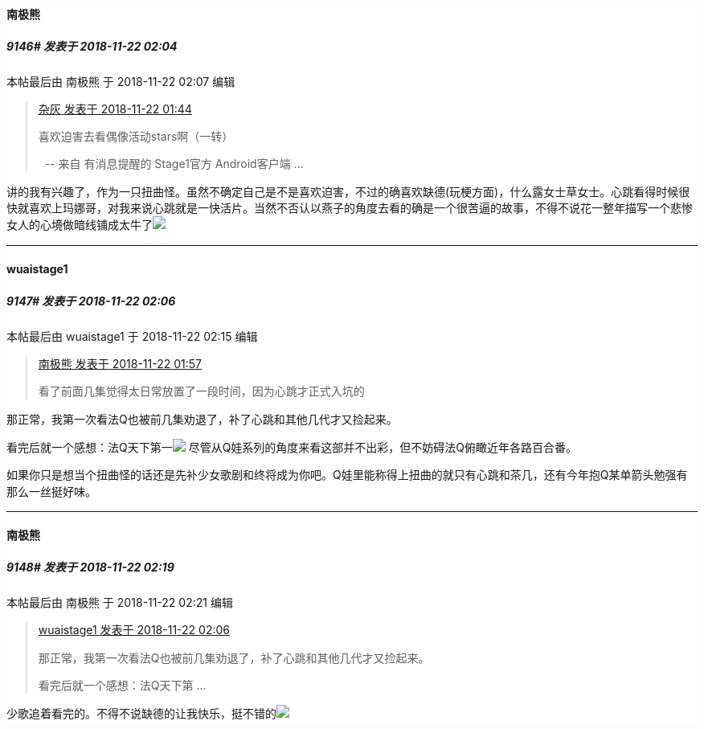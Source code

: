 ####  南极熊  
##### 9146#       发表于 2018-11-22 02:04



 本帖最后由 南极熊 于 2018-11-22 02:07 编辑 
<blockquote><a href="httphttps://bbs.saraba1st.com/2b/forum.php?mod=redirect&amp;goto=findpost&amp;pid=41678231&amp;ptid=1553961" target="_blank">杂灰 发表于 2018-11-22 01:44</a>

喜欢迫害去看偶像活动stars啊（一转）


  -- 来自 有消息提醒的 Stage1官方 Android客户端 ...</blockquote>
讲的我有兴趣了，作为一只扭曲怪。虽然不确定自己是不是喜欢迫害，不过的确喜欢缺德(玩梗方面)，什么露女士草女士。心跳看得时候很快就喜欢上玛娜哥，对我来说心跳就是一快活片。当然不否认以燕子的角度去看的确是一个很苦逼的故事，不得不说花一整年描写一个悲惨女人的心境做暗线铺成太牛了<img src="https://static.saraba1st.com/image/smiley/carton2017/020.png" referrerpolicy="no-referrer">








*****

####  wuaistage1  
##### 9147#       发表于 2018-11-22 02:06



 本帖最后由 wuaistage1 于 2018-11-22 02:15 编辑 
<blockquote><a href="httphttps://bbs.saraba1st.com/2b/forum.php?mod=redirect&amp;goto=findpost&amp;pid=41678272&amp;ptid=1553961" target="_blank">南极熊 发表于 2018-11-22 01:57</a>

看了前面几集觉得太日常放置了一段时间，因为心跳才正式入坑的</blockquote>
那正常，我第一次看法Q也被前几集劝退了，补了心跳和其他几代才又捡起来。


看完后就一个感想：法Q天下第一<img src="https://static.saraba1st.com/image/smiley/face2017/065.png" referrerpolicy="no-referrer"> 尽管从Q娃系列的角度来看这部并不出彩，但不妨碍法Q俯瞰近年各路百合番。


如果你只是想当个扭曲怪的话还是先补少女歌剧和终将成为你吧。Q娃里能称得上扭曲的就只有心跳和茶几，还有今年抱Q某单箭头勉强有那么一丝挺好味。








*****

####  南极熊  
##### 9148#       发表于 2018-11-22 02:19



 本帖最后由 南极熊 于 2018-11-22 02:21 编辑 
<blockquote><a href="httphttps://bbs.saraba1st.com/2b/forum.php?mod=redirect&amp;goto=findpost&amp;pid=41678300&amp;ptid=1553961" target="_blank">wuaistage1 发表于 2018-11-22 02:06</a>

那正常，我第一次看法Q也被前几集劝退了，补了心跳和其他几代才又捡起来。


看完后就一个感想：法Q天下第 ...</blockquote>
少歌追着看完的。不得不说缺德的让我快乐，挺不错的<img src="https://static.saraba1st.com/image/smiley/face2017/040.png" referrerpolicy="no-referrer">
